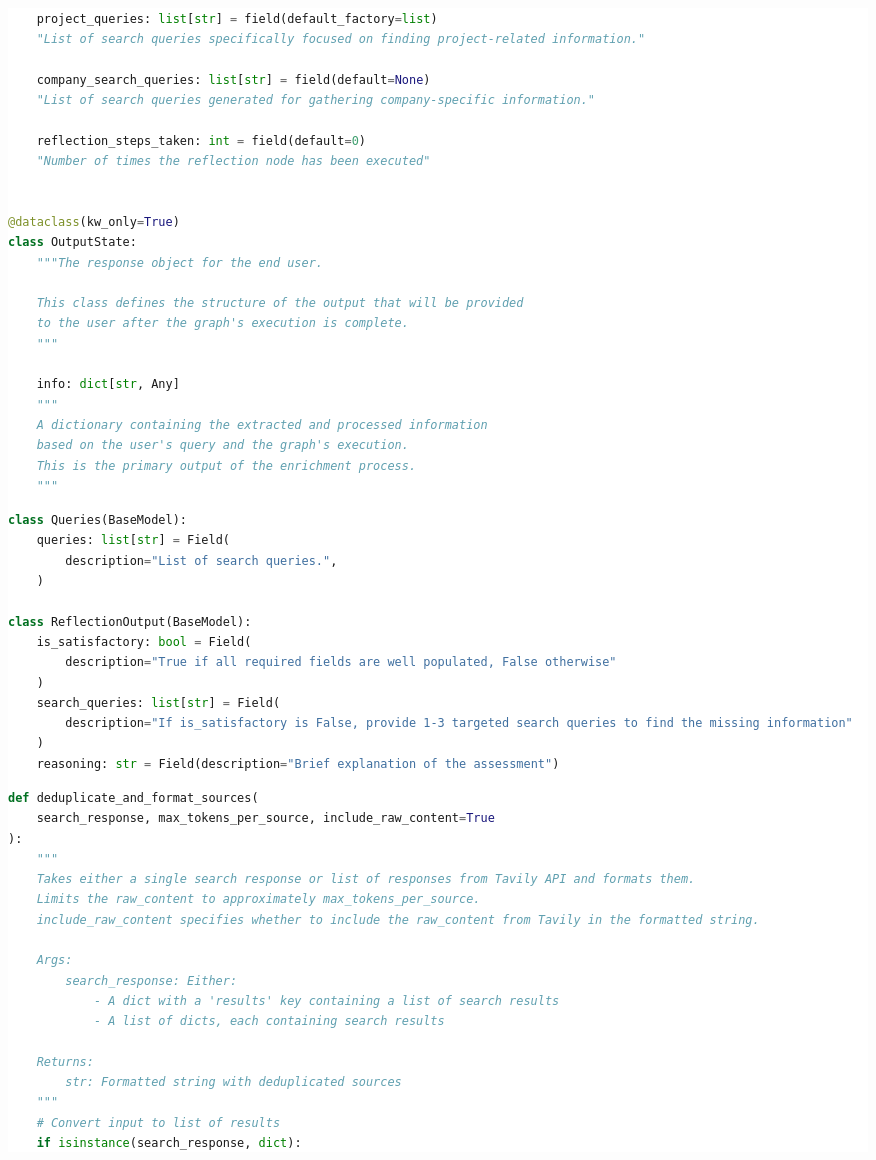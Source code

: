 ```python
    project_queries: list[str] = field(default_factory=list)
    "List of search queries specifically focused on finding project-related information."

    company_search_queries: list[str] = field(default=None)
    "List of search queries generated for gathering company-specific information."

    reflection_steps_taken: int = field(default=0)
    "Number of times the reflection node has been executed"


@dataclass(kw_only=True)
class OutputState:
    """The response object for the end user.

    This class defines the structure of the output that will be provided
    to the user after the graph's execution is complete.
    """

    info: dict[str, Any]
    """
    A dictionary containing the extracted and processed information
    based on the user's query and the graph's execution.
    This is the primary output of the enrichment process.
    """

```

```python
class Queries(BaseModel):
    queries: list[str] = Field(
        description="List of search queries.",
    )

class ReflectionOutput(BaseModel):
    is_satisfactory: bool = Field(
        description="True if all required fields are well populated, False otherwise"
    )
    search_queries: list[str] = Field(
        description="If is_satisfactory is False, provide 1-3 targeted search queries to find the missing information"
    )
    reasoning: str = Field(description="Brief explanation of the assessment")
```

```python
def deduplicate_and_format_sources(
    search_response, max_tokens_per_source, include_raw_content=True
):
    """
    Takes either a single search response or list of responses from Tavily API and formats them.
    Limits the raw_content to approximately max_tokens_per_source.
    include_raw_content specifies whether to include the raw_content from Tavily in the formatted string.

    Args:
        search_response: Either:
            - A dict with a 'results' key containing a list of search results
            - A list of dicts, each containing search results

    Returns:
        str: Formatted string with deduplicated sources
    """
    # Convert input to list of results
    if isinstance(search_response, dict):
```